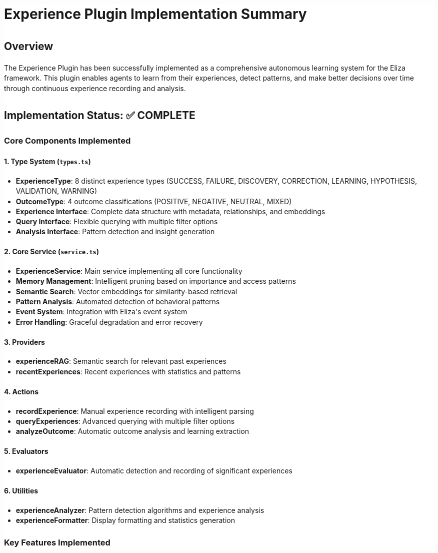 # Experience Plugin Implementation Summary

## Overview

The Experience Plugin has been successfully implemented as a comprehensive autonomous learning system for the Eliza framework. This plugin enables agents to learn from their experiences, detect patterns, and make better decisions over time through continuous experience recording and analysis.

## Implementation Status: ✅ COMPLETE

### Core Components Implemented

#### 1. Type System (`types.ts`)

- **ExperienceType**: 8 distinct experience types (SUCCESS, FAILURE, DISCOVERY, CORRECTION, LEARNING, HYPOTHESIS, VALIDATION, WARNING)
- **OutcomeType**: 4 outcome classifications (POSITIVE, NEGATIVE, NEUTRAL, MIXED)
- **Experience Interface**: Complete data structure with metadata, relationships, and embeddings
- **Query Interface**: Flexible querying with multiple filter options
- **Analysis Interface**: Pattern detection and insight generation

#### 2. Core Service (`service.ts`)

- **ExperienceService**: Main service implementing all core functionality
- **Memory Management**: Intelligent pruning based on importance and access patterns
- **Semantic Search**: Vector embeddings for similarity-based retrieval
- **Pattern Analysis**: Automated detection of behavioral patterns
- **Event System**: Integration with Eliza's event system
- **Error Handling**: Graceful degradation and error recovery

#### 3. Providers

- **experienceRAG**: Semantic search for relevant past experiences
- **recentExperiences**: Recent experiences with statistics and patterns

#### 4. Actions

- **recordExperience**: Manual experience recording with intelligent parsing
- **queryExperiences**: Advanced querying with multiple filter options
- **analyzeOutcome**: Automatic outcome analysis and learning extraction

#### 5. Evaluators

- **experienceEvaluator**: Automatic detection and recording of significant experiences

#### 6. Utilities

- **experienceAnalyzer**: Pattern detection algorithms and experience analysis
- **experienceFormatter**: Display formatting and statistics generation

### Key Features Implemented
